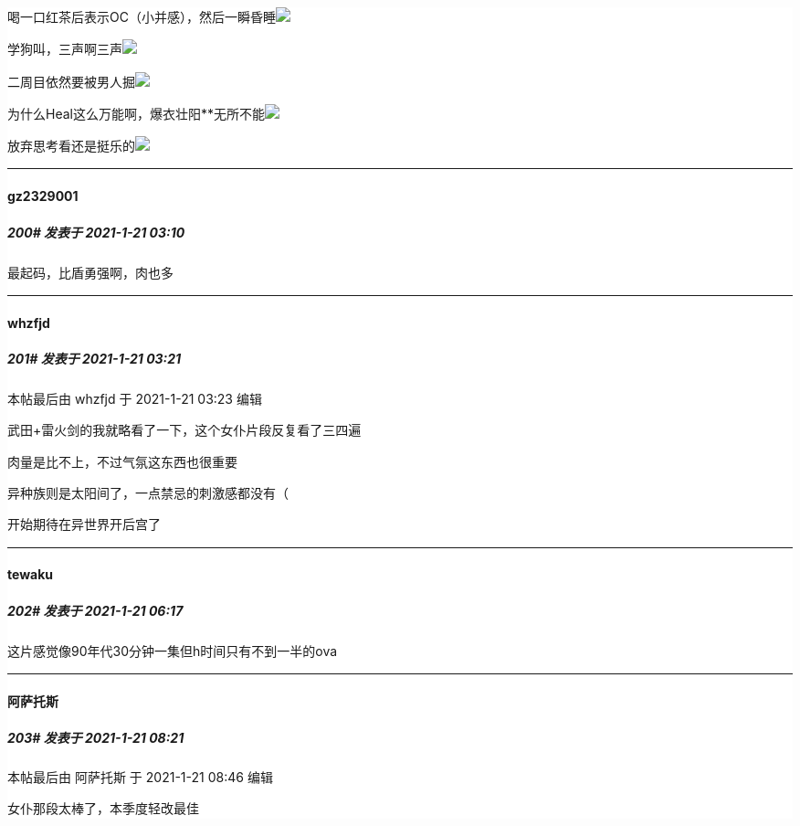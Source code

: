 
喝一口红茶后表示OC（小并感），然后一瞬昏睡<img src="https://static.saraba1st.com/image/smiley/face2017/067.png" referrerpolicy="no-referrer">

学狗叫，三声啊三声<img src="https://static.saraba1st.com/image/smiley/face2017/067.png" referrerpolicy="no-referrer">

二周目依然要被男人掘<img src="https://static.saraba1st.com/image/smiley/face2017/067.png" referrerpolicy="no-referrer">

为什么Heal这么万能啊，爆衣壮阳**无所不能<img src="https://static.saraba1st.com/image/smiley/face2017/068.png" referrerpolicy="no-referrer">

放弃思考看还是挺乐的<img src="https://static.saraba1st.com/image/smiley/face2017/245.png" referrerpolicy="no-referrer">


-----

####  gz2329001  
##### 200#       发表于 2021-1-21 03:10


最起码，比盾勇强啊，肉也多


-----

####  whzfjd  
##### 201#       发表于 2021-1-21 03:21


 本帖最后由 whzfjd 于 2021-1-21 03:23 编辑 

武田+雷火剑的我就略看了一下，这个女仆片段反复看了三四遍

肉量是比不上，不过气氛这东西也很重要


异种族则是太阳间了，一点禁忌的刺激感都没有（


开始期待在异世界开后宫了


-----

####  tewaku  
##### 202#       发表于 2021-1-21 06:17


这片感觉像90年代30分钟一集但h时间只有不到一半的ova


-----

####  阿萨托斯  
##### 203#       发表于 2021-1-21 08:21


 本帖最后由 阿萨托斯 于 2021-1-21 08:46 编辑 

女仆那段太棒了，本季度轻改最佳
